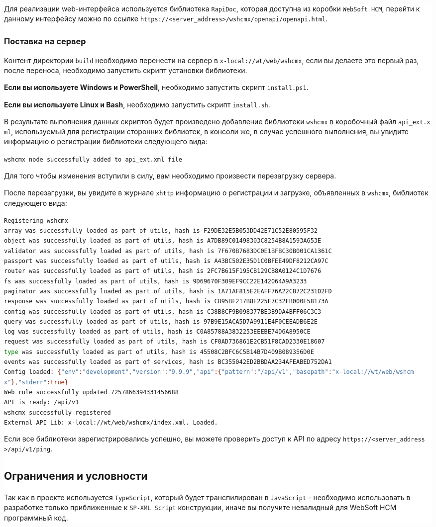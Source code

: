 Для реализации web-интерфейса используется библиотека `RapiDoc`, которая доступна из коробки `WebSoft HCM`,
перейти к данному интерфейсу можно по ссылке `https://<server_address>/wshcmx/openapi/openapi.html`.

### Поставка на сервер

Контент директории `build` необходимо перенести на сервер в `x-local://wt/web/wshcmx`, если вы делаете это первый раз, после переноса, необходимо запустить скрипт установки библиотеки.

**Если вы используете Windows и PowerShell**, необходимо запустить скрипт `install.ps1`.

**Если вы используете Linux и Bash**, необходимо запустить скрипт `install.sh`.

В результате выполнения данных скриптов будет произведено добавление библиотеки `wshcmx` в коробочный файл `api_ext.xml`, используемый для регистрации сторонних библиотек, в консоли же, в случае успешного выполнения, вы увидите информацию о регистрации библиотеки следующего вида:

```bash
wshcmx node successfully added to api_ext.xml file
```

Для того чтобы изменения вступили в силу, вам необходимо произвести перезагрузку сервера.

После перезагрузки, вы увидите в журнале `xhttp` информацию о регистрации и загрузке, объявленных в `wshcmx`, библиотек следующего вида:

```bash
Registering wshcmx
array was successfully loaded as part of utils, hash is F29DE32E5B053DD42E71C52E80595F32
object was successfully loaded as part of utils, hash is A7DB89C01498303C8254B8A1593A653E
validator was successfully loaded as part of utils, hash is 7F670B7683DC0E1BFBC30B001CA1361C
passport was successfully loaded as part of utils, hash is A43BC502E35D1C0BFEE49DF8212CA97C
router was successfully loaded as part of utils, hash is 2FC7B615F195CB129CB8A0124C1D7676
fs was successfully loaded as part of utils, hash is 9D69670F309EF9CC22E142064A9A3233
paginator was successfully loaded as part of utils, hash is 1A71AF815E2EAFF76A22CB72C231D2FD
response was successfully loaded as part of utils, hash is C895BF217B8E225E7C32FB000E58173A
config was successfully loaded as part of utils, hash is C38B8CF9B098377BE3B9DA4BFF06C3C3
query was successfully loaded as part of utils, hash is 97B9E15ACA5D7A9911E4F0CEEADB6E2E
log was successfully loaded as part of utils, hash is C0A85788A3832253EEEBE74D6A8950CE
request was successfully loaded as part of utils, hash is CF0AD736861E2CB51F8CAD2330E18607
type was successfully loaded as part of utils, hash is 45508C2BFC6C5B14B7D409B089356D0E
events was successfully loaded as part of services, hash is BC355042ED2BBDAA234AFEABED752DA1
Config loaded: {"env":"development","version":"9.9.9","api":{"pattern":"/api/v1","basepath":"x-local://wt/web/wshcmx"},"stderr":true}
Web rule successfully updated 7257866394331456688
API is ready: /api/v1
wshcmx successfully registered
External API Lib: x-local://wt/web/wshcmx/index.xml. Loaded.
```

Если все библиотеки зарегистрировались успешно, вы можете проверить доступ к API по адресу `https://<server_address>/api/v1/ping`.

## Ограничения и условности

Так как в проекте используется `TypeScript`, который будет транспилирован в `JavaScript` - необходимо использовать в разработке только приближенные к `SP-XML Script` конструкции, иначе вы получите невалидный для WebSoft HCM программный код.
